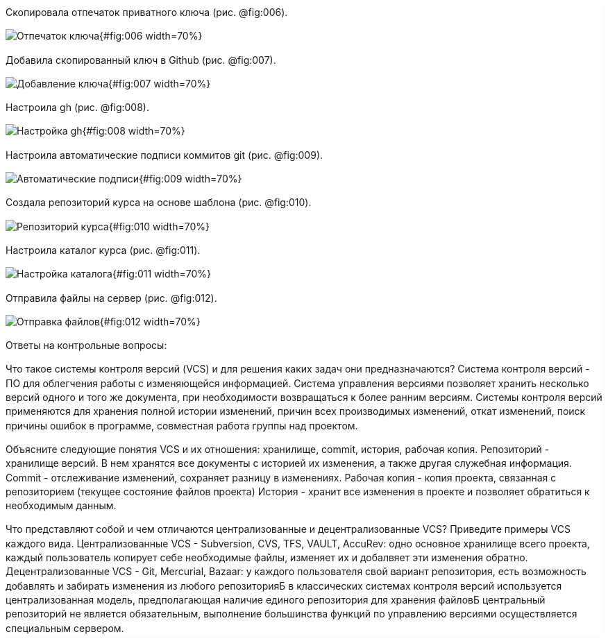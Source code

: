 Скопировала отпечаток приватного ключа (рис. @fig:006).

![Отпечаток ключа](image/fig:006.jpg){#fig:006 width=70%}

Добавила скопированный ключ в Github (рис. @fig:007).

![Добавление ключа](image/fig:007.jpg){#fig:007 width=70%}

Настроила gh (рис. @fig:008).

![Настройка gh](image/fig:008.jpg){#fig:008 width=70%}

Настроила автоматические подписи коммитов git (рис. @fig:009).

![Автоматические подписи](image/fig:009.jpg){#fig:009 width=70%}

Создала репозиторий курса на основе шаблона (рис. @fig:010).

![Репозиторий курса](image/fig:010.jpg){#fig:010 width=70%}

Настроила каталог курса (рис. @fig:011).

![Настройка каталога](image/fig:011.jpg){#fig:011 width=70%}

Отправила файлы на сервер (рис. @fig:012).

![Отправка файлов](image/fig:012.jpg){#fig:012 width=70%}


Ответы на контрольные вопросы:

Что такое системы контроля версий (VCS) и для решения каких задач они предназначаются?
Система контроля версий - ПО для облегчения работы с изменяющейся информацией. Система управления версиями позволяет хранить несколько версий одного и того же документа, при необходимости возвращаться к более ранним версиям. Системы контроля версий применяются для хранения полной истории изменений, причин всех производимых изменений, откат изменений, поиск причины ошибок в программе, совместная работа группы над проектом.

Объясните следующие понятия VCS и их отношения: хранилище, commit, история, рабочая копия.
Репозиторий - хранилище версий. В нем хранятся все документы с историей их изменения, а также другая служебная информация.
Сommit - отслеживание изменений, сохраняет разницу в изменениях.
Рабочая копия - копия проекта, связанная с репозиторием (текущее состояние файлов проекта)
История - хранит все изменения в проекте и позволяет обратиться к необходимым данным.

Что представляют собой и чем отличаются централизованные и децентрализованные VCS? Приведите примеры VCS каждого вида.
Централизованные VCS - Subversion, CVS, TFS, VAULT, AccuRev: одно основное хранилище всего проекта, каждый пользователь копирует себе необходимые файлы, изменяет их и добалвяет эти изменения обратно.
Децентрализованные VCS - Git, Mercurial, Bazaar: у каждого пользователя свой вариант репозитория, есть возможность добавлять и забирать изменения из любого репозиторияБ в классических системах контроля версий используется централизованная модель, предполагающая наличие единого репозитория для хранения файловБ центральный репозиторий не является обязательным, выполнение большинства функций по управлению версиями осуществляется специальным сервером.
